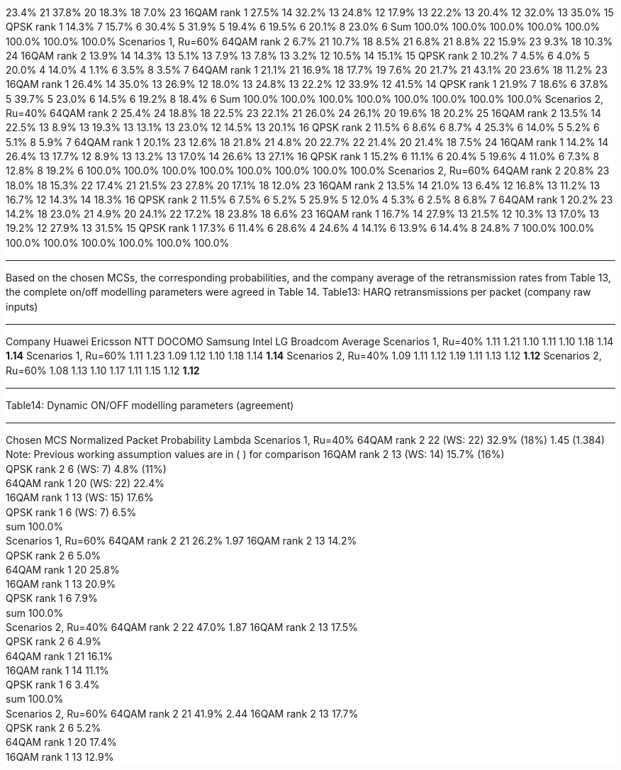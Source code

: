 23.4% 21 37.8% 20 18.3% 18 7.0% 23 16QAM rank 1 27.5% 14 32.2% 13 24.8% 12
17.9% 13 22.2% 13 20.4% 12 32.0% 13 35.0% 15 QPSK rank 1 14.3% 7 15.7% 6 30.4%
5 31.9% 5 19.4% 6 19.5% 6 20.1% 8 23.0% 6 Sum 100.0% 100.0% 100.0% 100.0%
100.0% 100.0% 100.0% 100.0% Scenarios 1, Ru=60% 64QAM rank 2 6.7% 21 10.7% 18
8.5% 21 6.8% 21 8.8% 22 15.9% 23 9.3% 18 10.3% 24 16QAM rank 2 13.9% 14 14.3%
13 5.1% 13 7.9% 13 7.8% 13 3.2% 12 10.5% 14 15.1% 15 QPSK rank 2 10.2% 7 4.5%
6 4.0% 5 20.0% 4 14.0% 4 1.1% 6 3.5% 8 3.5% 7 64QAM rank 1 21.1% 21 16.9% 18
17.7% 19 7.6% 20 21.7% 21 43.1% 20 23.6% 18 11.2% 23 16QAM rank 1 26.4% 14
35.0% 13 26.9% 12 18.0% 13 24.8% 13 22.2% 12 33.9% 12 41.5% 14 QPSK rank 1
21.9% 7 18.6% 6 37.8% 5 39.7% 5 23.0% 6 14.5% 6 19.2% 8 18.4% 6 Sum 100.0%
100.0% 100.0% 100.0% 100.0% 100.0% 100.0% 100.0% Scenarios 2, Ru=40% 64QAM
rank 2 25.4% 24 18.8% 18 22.5% 23 22.1% 21 26.0% 24 26.1% 20 19.6% 18 20.2% 25
16QAM rank 2 13.5% 14 22.5% 13 8.9% 13 19.3% 13 13.1% 13 23.0% 12 14.5% 13
20.1% 16 QPSK rank 2 11.5% 6 8.6% 6 8.7% 4 25.3% 6 14.0% 5 5.2% 6 5.1% 8 5.9%
7 64QAM rank 1 20.1% 23 12.6% 18 21.8% 21 4.8% 20 22.7% 22 21.4% 20 21.4% 18
7.5% 24 16QAM rank 1 14.2% 14 26.4% 13 17.7% 12 8.9% 13 13.2% 13 17.0% 14
26.6% 13 27.1% 16 QPSK rank 1 15.2% 6 11.1% 6 20.4% 5 19.6% 4 11.0% 6 7.3% 8
12.8% 8 19.2% 6 100.0% 100.0% 100.0% 100.0% 100.0% 100.0% 100.0% 100.0%
Scenarios 2, Ru=60% 64QAM rank 2 20.8% 23 18.0% 18 15.3% 22 17.4% 21 21.5% 23
27.8% 20 17.1% 18 12.0% 23 16QAM rank 2 13.5% 14 21.0% 13 6.4% 12 16.8% 13
11.2% 13 16.7% 12 14.3% 14 18.3% 16 QPSK rank 2 11.5% 6 7.5% 6 5.2% 5 25.9% 5
12.0% 4 5.3% 6 2.5% 8 6.8% 7 64QAM rank 1 20.2% 23 14.2% 18 23.0% 21 4.9% 20
24.1% 22 17.2% 18 23.8% 18 6.6% 23 16QAM rank 1 16.7% 14 27.9% 13 21.5% 12
10.3% 13 17.0% 13 19.2% 12 27.9% 13 31.5% 15 QPSK rank 1 17.3% 6 11.4% 6 28.6%
4 24.6% 4 14.1% 6 13.9% 6 14.4% 8 24.8% 7 100.0% 100.0% 100.0% 100.0% 100.0%
100.0% 100.0% 100.0%
* * *
Based on the chosen MCSs, the corresponding probabilities, and the company
average of the retransmission rates from Table 13, the complete on/off
modelling parameters were agreed in Table 14.
Table13: HARQ retransmissions per packet (company raw inputs)
* * *
Company Huawei Ericsson NTT DOCOMO Samsung Intel LG Broadcom Average Scenarios
1, Ru=40% 1.11 1.21 1.10 1.11 1.10 1.18 1.14 **1.14** Scenarios 1, Ru=60% 1.11
1.23 1.09 1.12 1.10 1.18 1.14 **1.14** Scenarios 2, Ru=40% 1.09 1.11 1.12 1.19
1.11 1.13 1.12 **1.12** Scenarios 2, Ru=60% 1.08 1.13 1.10 1.17 1.11 1.15 1.12
**1.12**
* * *
Table14: Dynamic ON/OFF modelling parameters (agreement)
* * *
Chosen MCS Normalized Packet Probability Lambda Scenarios 1, Ru=40% 64QAM rank
2 22 (WS: 22) 32.9% (18%) 1.45 (1.384) Note: Previous working assumption
values are in ( ) for comparison 16QAM rank 2 13 (WS: 14) 15.7% (16%)  
QPSK rank 2 6 (WS: 7) 4.8% (11%)  
64QAM rank 1 20 (WS: 22) 22.4%  
16QAM rank 1 13 (WS: 15) 17.6%  
QPSK rank 1 6 (WS: 7) 6.5%  
sum 100.0%  
Scenarios 1, Ru=60% 64QAM rank 2 21 26.2% 1.97 16QAM rank 2 13 14.2%  
QPSK rank 2 6 5.0%  
64QAM rank 1 20 25.8%  
16QAM rank 1 13 20.9%  
QPSK rank 1 6 7.9%  
sum 100.0%  
Scenarios 2, Ru=40% 64QAM rank 2 22 47.0% 1.87 16QAM rank 2 13 17.5%  
QPSK rank 2 6 4.9%  
64QAM rank 1 21 16.1%  
16QAM rank 1 14 11.1%  
QPSK rank 1 6 3.4%  
sum 100.0%  
Scenarios 2, Ru=60% 64QAM rank 2 21 41.9% 2.44 16QAM rank 2 13 17.7%  
QPSK rank 2 6 5.2%  
64QAM rank 1 20 17.4%  
16QAM rank 1 13 12.9%  
